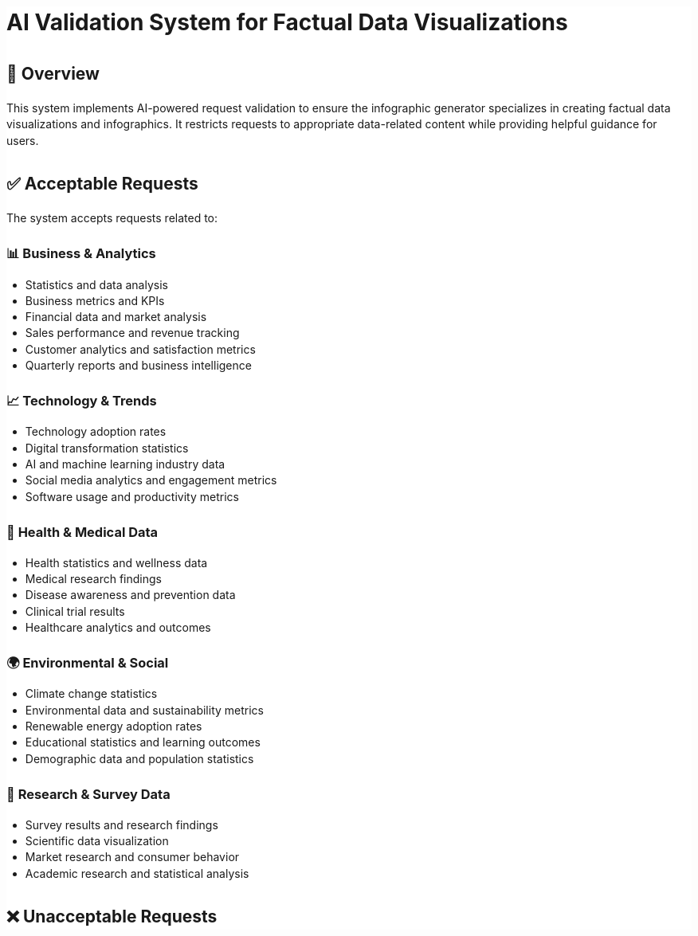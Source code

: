 # AI Validation System for Factual Data Visualizations

## 🎯 Overview

This system implements AI-powered request validation to ensure the infographic generator specializes in creating factual data visualizations and infographics. It restricts requests to appropriate data-related content while providing helpful guidance for users.

## ✅ Acceptable Requests

The system accepts requests related to:

### 📊 **Business & Analytics**
- Statistics and data analysis
- Business metrics and KPIs
- Financial data and market analysis
- Sales performance and revenue tracking
- Customer analytics and satisfaction metrics
- Quarterly reports and business intelligence

### 📈 **Technology & Trends**
- Technology adoption rates
- Digital transformation statistics
- AI and machine learning industry data
- Social media analytics and engagement metrics
- Software usage and productivity metrics

### 🏥 **Health & Medical Data**
- Health statistics and wellness data
- Medical research findings
- Disease awareness and prevention data
- Clinical trial results
- Healthcare analytics and outcomes

### 🌍 **Environmental & Social**
- Climate change statistics
- Environmental data and sustainability metrics
- Renewable energy adoption rates
- Educational statistics and learning outcomes
- Demographic data and population statistics

### 🔬 **Research & Survey Data**
- Survey results and research findings
- Scientific data visualization
- Market research and consumer behavior
- Academic research and statistical analysis

## ❌ Unacceptable Requests
